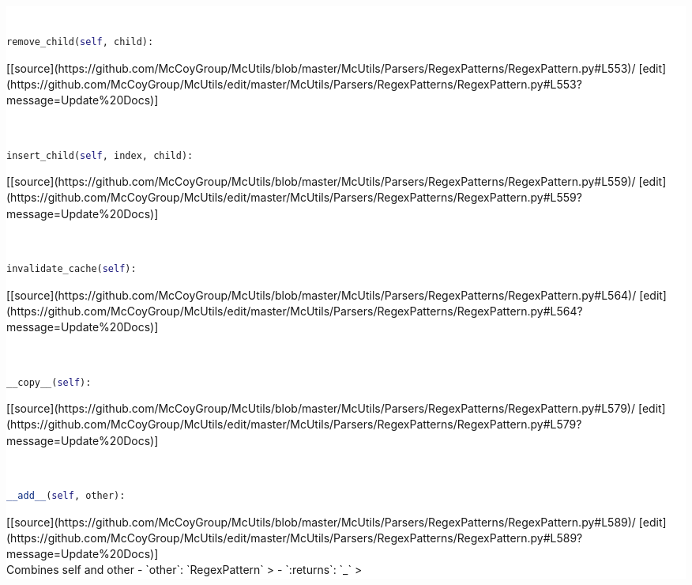 
<a id="McUtils.Parsers.RegexPatterns.RegexPattern.remove_child" class="docs-object-method">&nbsp;</a> 
```python
remove_child(self, child): 
```
<div class="docs-source-link" markdown="1">
[[source](https://github.com/McCoyGroup/McUtils/blob/master/McUtils/Parsers/RegexPatterns/RegexPattern.py#L553)/
[edit](https://github.com/McCoyGroup/McUtils/edit/master/McUtils/Parsers/RegexPatterns/RegexPattern.py#L553?message=Update%20Docs)]
</div>


<a id="McUtils.Parsers.RegexPatterns.RegexPattern.insert_child" class="docs-object-method">&nbsp;</a> 
```python
insert_child(self, index, child): 
```
<div class="docs-source-link" markdown="1">
[[source](https://github.com/McCoyGroup/McUtils/blob/master/McUtils/Parsers/RegexPatterns/RegexPattern.py#L559)/
[edit](https://github.com/McCoyGroup/McUtils/edit/master/McUtils/Parsers/RegexPatterns/RegexPattern.py#L559?message=Update%20Docs)]
</div>


<a id="McUtils.Parsers.RegexPatterns.RegexPattern.invalidate_cache" class="docs-object-method">&nbsp;</a> 
```python
invalidate_cache(self): 
```
<div class="docs-source-link" markdown="1">
[[source](https://github.com/McCoyGroup/McUtils/blob/master/McUtils/Parsers/RegexPatterns/RegexPattern.py#L564)/
[edit](https://github.com/McCoyGroup/McUtils/edit/master/McUtils/Parsers/RegexPatterns/RegexPattern.py#L564?message=Update%20Docs)]
</div>


<a id="McUtils.Parsers.RegexPatterns.RegexPattern.__copy__" class="docs-object-method">&nbsp;</a> 
```python
__copy__(self): 
```
<div class="docs-source-link" markdown="1">
[[source](https://github.com/McCoyGroup/McUtils/blob/master/McUtils/Parsers/RegexPatterns/RegexPattern.py#L579)/
[edit](https://github.com/McCoyGroup/McUtils/edit/master/McUtils/Parsers/RegexPatterns/RegexPattern.py#L579?message=Update%20Docs)]
</div>


<a id="McUtils.Parsers.RegexPatterns.RegexPattern.__add__" class="docs-object-method">&nbsp;</a> 
```python
__add__(self, other): 
```
<div class="docs-source-link" markdown="1">
[[source](https://github.com/McCoyGroup/McUtils/blob/master/McUtils/Parsers/RegexPatterns/RegexPattern.py#L589)/
[edit](https://github.com/McCoyGroup/McUtils/edit/master/McUtils/Parsers/RegexPatterns/RegexPattern.py#L589?message=Update%20Docs)]
</div>
Combines self and other
  - `other`: `RegexPattern`
    > 
  - `:returns`: `_`
    >
